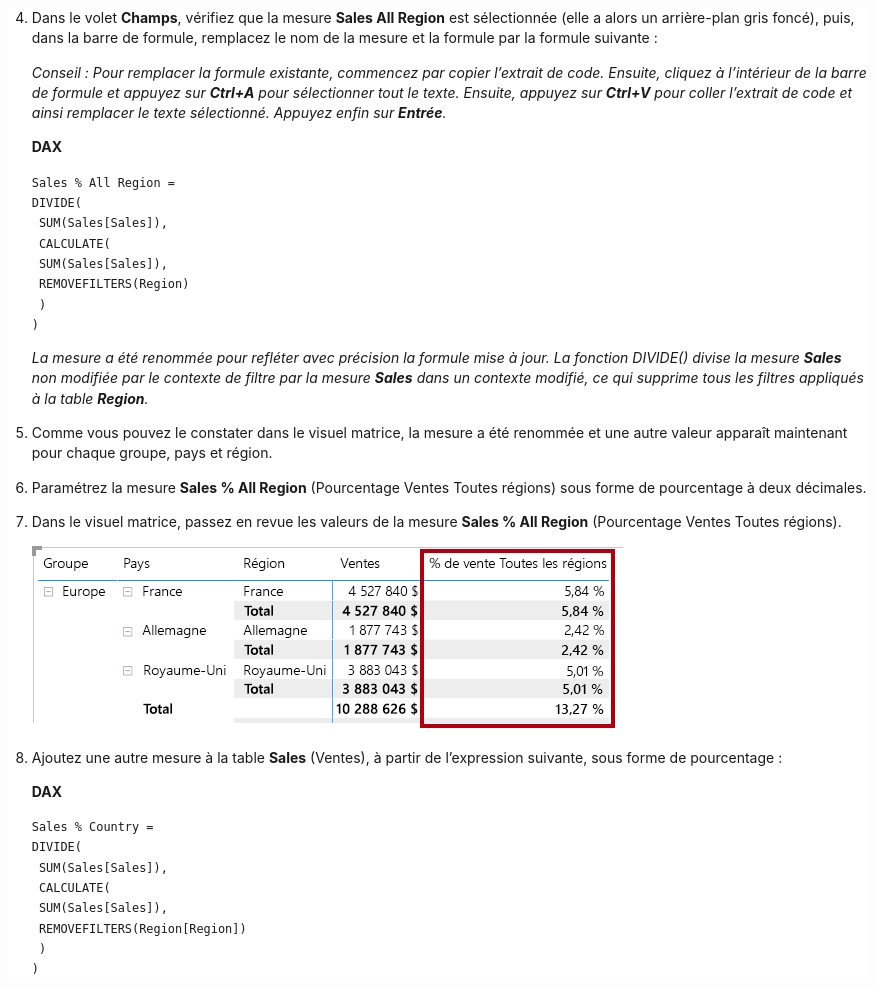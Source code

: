 4. Dans le volet **Champs**, vérifiez que la mesure **Sales All Region** est sélectionnée (elle a alors un arrière-plan gris foncé), puis, dans la barre de formule, remplacez le nom de la mesure et la formule par la formule suivante :

    *Conseil : Pour remplacer la formule existante, commencez par copier l’extrait de code. Ensuite, cliquez à l’intérieur de la barre de formule et appuyez sur **Ctrl+A** pour sélectionner tout le texte. Ensuite, appuyez sur **Ctrl+V** pour coller l’extrait de code et ainsi remplacer le texte sélectionné. Appuyez enfin sur **Entrée**.*


    **DAX**


    ```
    Sales % All Region =  
    ‎DIVIDE(  
    ‎ SUM(Sales[Sales]),  
    ‎ CALCULATE(  
    ‎ SUM(Sales[Sales]),  
    ‎ REMOVEFILTERS(Region)  
    ‎ )  
    ‎)
    ```


    *La mesure a été renommée pour refléter avec précision la formule mise à jour. La fonction DIVIDE() divise la mesure **Sales** non modifiée par le contexte de filtre par la mesure **Sales** dans un contexte modifié, ce qui supprime tous les filtres appliqués à la table **Region**.*

5. Comme vous pouvez le constater dans le visuel matrice, la mesure a été renommée et une autre valeur apparaît maintenant pour chaque groupe, pays et région.

6. Paramétrez la mesure **Sales % All Region** (Pourcentage Ventes Toutes régions) sous forme de pourcentage à deux décimales.

7. Dans le visuel matrice, passez en revue les valeurs de la mesure **Sales % All Region** (Pourcentage Ventes Toutes régions).

    ![Image 53](Linked_image_Files/06-create-dax-calculations-in-power-bi-desktop-advanced_image17.png)

8. Ajoutez une autre mesure à la table **Sales** (Ventes), à partir de l’expression suivante, sous forme de pourcentage :


    **DAX**

    ```
    Sales % Country =  
    ‎DIVIDE(  
    ‎ SUM(Sales[Sales]),  
    ‎ CALCULATE(  
    ‎ SUM(Sales[Sales]),  
    ‎ REMOVEFILTERS(Region[Region])  
    ‎ )  
    ‎)
    ```
